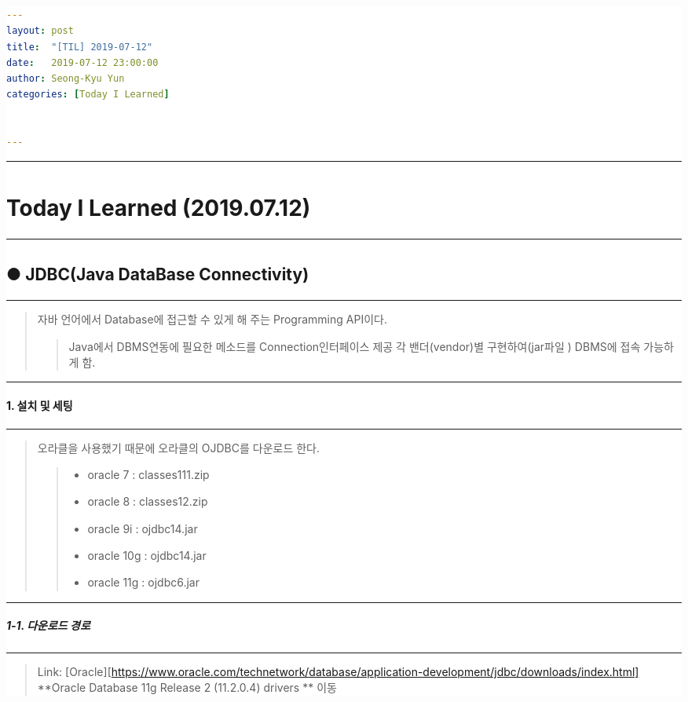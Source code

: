 ```yaml
---
layout: post
title:  "[TIL] 2019-07-12"
date:   2019-07-12 23:00:00
author: Seong-Kyu Yun
categories: [Today I Learned]


---
```


------

# Today I Learned (2019.07.12)



---
## ● JDBC(Java DataBase Connectivity)
---
>자바 언어에서 Database에 접근할 수 있게 해 주는 Programming API이다.
>
>>Java에서 DBMS연동에 필요한 메소드를 Connection인터페이스 제공
>>각 밴더(vendor)별 구현하여(jar파일 ) DBMS에 접속 가능하게 함.



---

#### 1. 설치 및 세팅

---

> 오라클을 사용했기 때문에 오라클의 OJDBC를 다운로드 한다.
>
> > - oracle 7 : classes111.zip 
> >
> > - oracle 8 : classes12.zip
> >
> > - oracle 9i : ojdbc14.jar 
> >
> > - oracle 10g : ojdbc14.jar
> >
> > - oracle 11g : ojdbc6.jar

   

---

##### 1-1. 다운로드 경로

---
> Link: [Oracle][https://www.oracle.com/technetwork/database/application-development/jdbc/downloads/index.html]
> **Oracle Database 11g Release 2 (11.2.0.4)  drivers ** 이동
